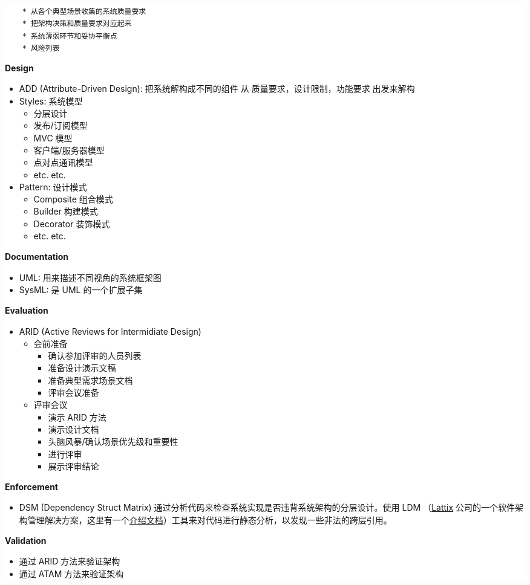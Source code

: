 		* 从各个典型场景收集的系统质量要求
		* 把架构决策和质量要求对应起来
		* 系统薄弱环节和妥协平衡点
		* 风险列表

**Design**

* ADD (Attribute-Driven Design): 把系统解构成不同的组件
  从 质量要求，设计限制，功能要求 出发来解构
* Styles: 系统模型
	* 分层设计
	* 发布/订阅模型
	* MVC 模型
	* 客户端/服务器模型
	* 点对点通讯模型
	* etc. etc.
* Pattern: 设计模式
	* Composite 组合模式
	* Builder 构建模式
	* Decorator 装饰模式
	* etc. etc.

**Documentation**

* UML: 用来描述不同视角的系统框架图
* SysML: 是 UML 的一个扩展子集

**Evaluation**

* ARID (Active Reviews for Intermidiate Design)
	* 会前准备
		* 确认参加评审的人员列表
		* 准备设计演示文稿
		* 准备典型需求场景文档
		* 评审会议准备
	* 评审会议
		* 演示 ARID 方法
		* 演示设计文档
		* 头脑风暴/确认场景优先级和重要性
		* 进行评审
		* 展示评审结论

**Enforcement**

* DSM (Dependency Struct Matrix)
  通过分析代码来检查系统实现是否违背系统架构的分层设计。使用 LDM （[Lattix][1] 公司的一个软件架构管理解决方案，这里有一个[介绍文档][2]）工具来对代码进行静态分析，以发现一些非法的跨层引用。

**Validation**

* 通过 ARID 方法来验证架构
* 通过 ATAM 方法来验证架构

[1]: http://lattix.com/
[2]: http://edageek.com/2007/01/04/lattix-ldm-dependency-structure-matrix/

